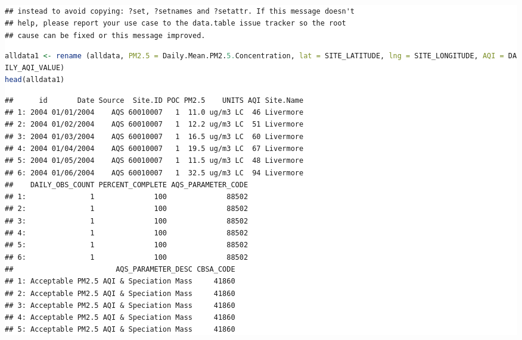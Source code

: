     ## instead to avoid copying: ?set, ?setnames and ?setattr. If this message doesn't
    ## help, please report your use case to the data.table issue tracker so the root
    ## cause can be fixed or this message improved.

``` r
alldata1 <- rename (alldata, PM2.5 = Daily.Mean.PM2.5.Concentration, lat = SITE_LATITUDE, lng = SITE_LONGITUDE, AQI = DAILY_AQI_VALUE)
head(alldata1)
```

    ##      id       Date Source  Site.ID POC PM2.5    UNITS AQI Site.Name
    ## 1: 2004 01/01/2004    AQS 60010007   1  11.0 ug/m3 LC  46 Livermore
    ## 2: 2004 01/02/2004    AQS 60010007   1  12.2 ug/m3 LC  51 Livermore
    ## 3: 2004 01/03/2004    AQS 60010007   1  16.5 ug/m3 LC  60 Livermore
    ## 4: 2004 01/04/2004    AQS 60010007   1  19.5 ug/m3 LC  67 Livermore
    ## 5: 2004 01/05/2004    AQS 60010007   1  11.5 ug/m3 LC  48 Livermore
    ## 6: 2004 01/06/2004    AQS 60010007   1  32.5 ug/m3 LC  94 Livermore
    ##    DAILY_OBS_COUNT PERCENT_COMPLETE AQS_PARAMETER_CODE
    ## 1:               1              100              88502
    ## 2:               1              100              88502
    ## 3:               1              100              88502
    ## 4:               1              100              88502
    ## 5:               1              100              88502
    ## 6:               1              100              88502
    ##                        AQS_PARAMETER_DESC CBSA_CODE
    ## 1: Acceptable PM2.5 AQI & Speciation Mass     41860
    ## 2: Acceptable PM2.5 AQI & Speciation Mass     41860
    ## 3: Acceptable PM2.5 AQI & Speciation Mass     41860
    ## 4: Acceptable PM2.5 AQI & Speciation Mass     41860
    ## 5: Acceptable PM2.5 AQI & Speciation Mass     41860